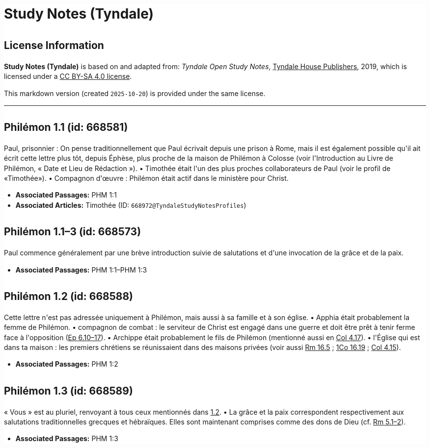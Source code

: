 # Study Notes (Tyndale)

## License Information

**Study Notes (Tyndale)** is based on and adapted from: _Tyndale Open Study Notes_, [Tyndale House Publishers](https://tyndaleopenresources.com/), 2019, which is licensed under a [CC BY-SA 4.0 license](https://creativecommons.org/licenses/by-sa/4.0/legalcode.en).

This markdown version (created `2025-10-20`) is provided under the same license.



--------------------------------

## Philémon 1.1 (id: 668581)

Paul, prisonnier : On pense traditionnellement que Paul écrivait depuis une prison à Rome, mais il est également possible qu'il ait écrit cette lettre plus tôt, depuis Éphèse, plus proche de la maison de Philémon à Colosse (voir l'Introduction au Livre de Philémon, « Date et Lieu de Rédaction »). • Timothée était l'un des plus proches collaborateurs de Paul (voir le profil de «Timothée»). • Compagnon d'œuvre : Philémon était actif dans le ministère pour Christ.

* **Associated Passages:** PHM 1:1
* **Associated Articles:** Timothée (ID: `668972@TyndaleStudyNotesProfiles`)

## Philémon 1.1–3 (id: 668573)

Paul commence généralement par une brève introduction suivie de salutations et d'une invocation de la grâce et de la paix.

* **Associated Passages:** PHM 1:1–PHM 1:3

## Philémon 1.2 (id: 668588)

Cette lettre n'est pas adressée uniquement à Philémon, mais aussi à sa famille et à son église. • Apphia était probablement la femme de Philémon. • compagnon de combat : le serviteur de Christ est engagé dans une guerre et doit être prêt à tenir ferme face à l'opposition ([Ep 6\.10–17](https://ref.ly/Eph6:10-Eph6:17)). • Archippe était probablement le fils de Philémon (mentionné aussi en [Col 4\.17](https://ref.ly/Col4:17)). • l'Église qui est dans ta maison : les premiers chrétiens se réunissaient dans des maisons privées (voir aussi [Rm 16\.5](https://ref.ly/Rom16:5) ; [1Co 16\.19](https://ref.ly/1Cor16:19) ; [Col 4\.15](https://ref.ly/Col4:15)).

* **Associated Passages:** PHM 1:2

## Philémon 1.3 (id: 668589)

« Vous » est au pluriel, renvoyant à tous ceux mentionnés dans [1\.2](https://ref.ly/Phlm1:2). • La grâce et la paix correspondent respectivement aux salutations traditionnelles grecques et hébraïques. Elles sont maintenant comprises comme des dons de Dieu (cf. [Rm 5\.1–2](https://ref.ly/Rom5:1-Rom5:2)).

* **Associated Passages:** PHM 1:3
